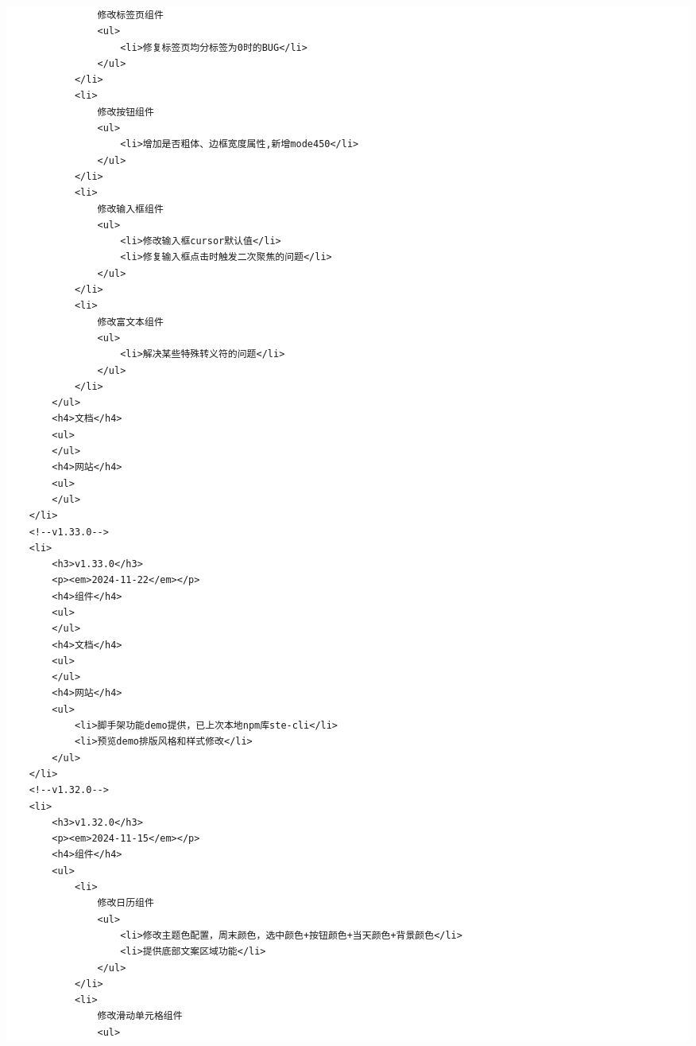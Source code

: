					修改标签页组件
					<ul>
						<li>修复标签页均分标签为0时的BUG</li>
					</ul>
				</li>
				<li>
					修改按钮组件
					<ul>
						<li>增加是否粗体、边框宽度属性,新增mode450</li>
					</ul>
				</li>
				<li>
					修改输入框组件
					<ul>
						<li>修改输入框cursor默认值</li>
						<li>修复输入框点击时触发二次聚焦的问题</li>
					</ul>
				</li>
				<li>
					修改富文本组件
					<ul>
						<li>解决某些特殊转义符的问题</li>
					</ul>
				</li>
			</ul>
			<h4>文档</h4>
			<ul>
			</ul>
			<h4>网站</h4>
			<ul>
			</ul>
		</li>
		<!--v1.33.0-->
		<li>
			<h3>v1.33.0</h3>
			<p><em>2024-11-22</em></p>
			<h4>组件</h4>
			<ul>
			</ul>
			<h4>文档</h4>
			<ul>
			</ul>
			<h4>网站</h4>
			<ul>
				<li>脚手架功能demo提供，已上次本地npm库ste-cli</li>
				<li>预览demo排版风格和样式修改</li>
			</ul>
		</li>
		<!--v1.32.0-->
		<li>
			<h3>v1.32.0</h3>
			<p><em>2024-11-15</em></p>
			<h4>组件</h4>
			<ul>
				<li>
					修改日历组件
					<ul>
						<li>修改主题色配置，周末颜色，选中颜色+按钮颜色+当天颜色+背景颜色</li>
						<li>提供底部文案区域功能</li>
					</ul>
				</li>
				<li>
					修改滑动单元格组件
					<ul>
